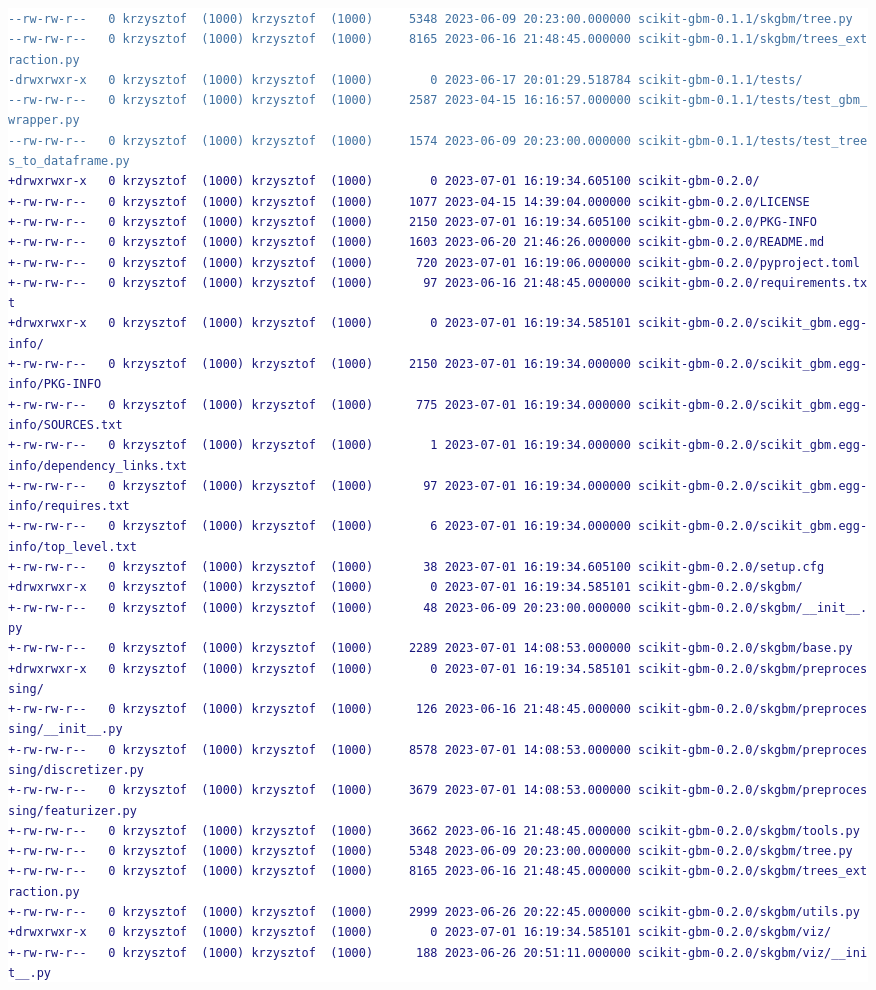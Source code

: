```diff
--rw-rw-r--   0 krzysztof  (1000) krzysztof  (1000)     5348 2023-06-09 20:23:00.000000 scikit-gbm-0.1.1/skgbm/tree.py
--rw-rw-r--   0 krzysztof  (1000) krzysztof  (1000)     8165 2023-06-16 21:48:45.000000 scikit-gbm-0.1.1/skgbm/trees_extraction.py
-drwxrwxr-x   0 krzysztof  (1000) krzysztof  (1000)        0 2023-06-17 20:01:29.518784 scikit-gbm-0.1.1/tests/
--rw-rw-r--   0 krzysztof  (1000) krzysztof  (1000)     2587 2023-04-15 16:16:57.000000 scikit-gbm-0.1.1/tests/test_gbm_wrapper.py
--rw-rw-r--   0 krzysztof  (1000) krzysztof  (1000)     1574 2023-06-09 20:23:00.000000 scikit-gbm-0.1.1/tests/test_trees_to_dataframe.py
+drwxrwxr-x   0 krzysztof  (1000) krzysztof  (1000)        0 2023-07-01 16:19:34.605100 scikit-gbm-0.2.0/
+-rw-rw-r--   0 krzysztof  (1000) krzysztof  (1000)     1077 2023-04-15 14:39:04.000000 scikit-gbm-0.2.0/LICENSE
+-rw-rw-r--   0 krzysztof  (1000) krzysztof  (1000)     2150 2023-07-01 16:19:34.605100 scikit-gbm-0.2.0/PKG-INFO
+-rw-rw-r--   0 krzysztof  (1000) krzysztof  (1000)     1603 2023-06-20 21:46:26.000000 scikit-gbm-0.2.0/README.md
+-rw-rw-r--   0 krzysztof  (1000) krzysztof  (1000)      720 2023-07-01 16:19:06.000000 scikit-gbm-0.2.0/pyproject.toml
+-rw-rw-r--   0 krzysztof  (1000) krzysztof  (1000)       97 2023-06-16 21:48:45.000000 scikit-gbm-0.2.0/requirements.txt
+drwxrwxr-x   0 krzysztof  (1000) krzysztof  (1000)        0 2023-07-01 16:19:34.585101 scikit-gbm-0.2.0/scikit_gbm.egg-info/
+-rw-rw-r--   0 krzysztof  (1000) krzysztof  (1000)     2150 2023-07-01 16:19:34.000000 scikit-gbm-0.2.0/scikit_gbm.egg-info/PKG-INFO
+-rw-rw-r--   0 krzysztof  (1000) krzysztof  (1000)      775 2023-07-01 16:19:34.000000 scikit-gbm-0.2.0/scikit_gbm.egg-info/SOURCES.txt
+-rw-rw-r--   0 krzysztof  (1000) krzysztof  (1000)        1 2023-07-01 16:19:34.000000 scikit-gbm-0.2.0/scikit_gbm.egg-info/dependency_links.txt
+-rw-rw-r--   0 krzysztof  (1000) krzysztof  (1000)       97 2023-07-01 16:19:34.000000 scikit-gbm-0.2.0/scikit_gbm.egg-info/requires.txt
+-rw-rw-r--   0 krzysztof  (1000) krzysztof  (1000)        6 2023-07-01 16:19:34.000000 scikit-gbm-0.2.0/scikit_gbm.egg-info/top_level.txt
+-rw-rw-r--   0 krzysztof  (1000) krzysztof  (1000)       38 2023-07-01 16:19:34.605100 scikit-gbm-0.2.0/setup.cfg
+drwxrwxr-x   0 krzysztof  (1000) krzysztof  (1000)        0 2023-07-01 16:19:34.585101 scikit-gbm-0.2.0/skgbm/
+-rw-rw-r--   0 krzysztof  (1000) krzysztof  (1000)       48 2023-06-09 20:23:00.000000 scikit-gbm-0.2.0/skgbm/__init__.py
+-rw-rw-r--   0 krzysztof  (1000) krzysztof  (1000)     2289 2023-07-01 14:08:53.000000 scikit-gbm-0.2.0/skgbm/base.py
+drwxrwxr-x   0 krzysztof  (1000) krzysztof  (1000)        0 2023-07-01 16:19:34.585101 scikit-gbm-0.2.0/skgbm/preprocessing/
+-rw-rw-r--   0 krzysztof  (1000) krzysztof  (1000)      126 2023-06-16 21:48:45.000000 scikit-gbm-0.2.0/skgbm/preprocessing/__init__.py
+-rw-rw-r--   0 krzysztof  (1000) krzysztof  (1000)     8578 2023-07-01 14:08:53.000000 scikit-gbm-0.2.0/skgbm/preprocessing/discretizer.py
+-rw-rw-r--   0 krzysztof  (1000) krzysztof  (1000)     3679 2023-07-01 14:08:53.000000 scikit-gbm-0.2.0/skgbm/preprocessing/featurizer.py
+-rw-rw-r--   0 krzysztof  (1000) krzysztof  (1000)     3662 2023-06-16 21:48:45.000000 scikit-gbm-0.2.0/skgbm/tools.py
+-rw-rw-r--   0 krzysztof  (1000) krzysztof  (1000)     5348 2023-06-09 20:23:00.000000 scikit-gbm-0.2.0/skgbm/tree.py
+-rw-rw-r--   0 krzysztof  (1000) krzysztof  (1000)     8165 2023-06-16 21:48:45.000000 scikit-gbm-0.2.0/skgbm/trees_extraction.py
+-rw-rw-r--   0 krzysztof  (1000) krzysztof  (1000)     2999 2023-06-26 20:22:45.000000 scikit-gbm-0.2.0/skgbm/utils.py
+drwxrwxr-x   0 krzysztof  (1000) krzysztof  (1000)        0 2023-07-01 16:19:34.585101 scikit-gbm-0.2.0/skgbm/viz/
+-rw-rw-r--   0 krzysztof  (1000) krzysztof  (1000)      188 2023-06-26 20:51:11.000000 scikit-gbm-0.2.0/skgbm/viz/__init__.py
```